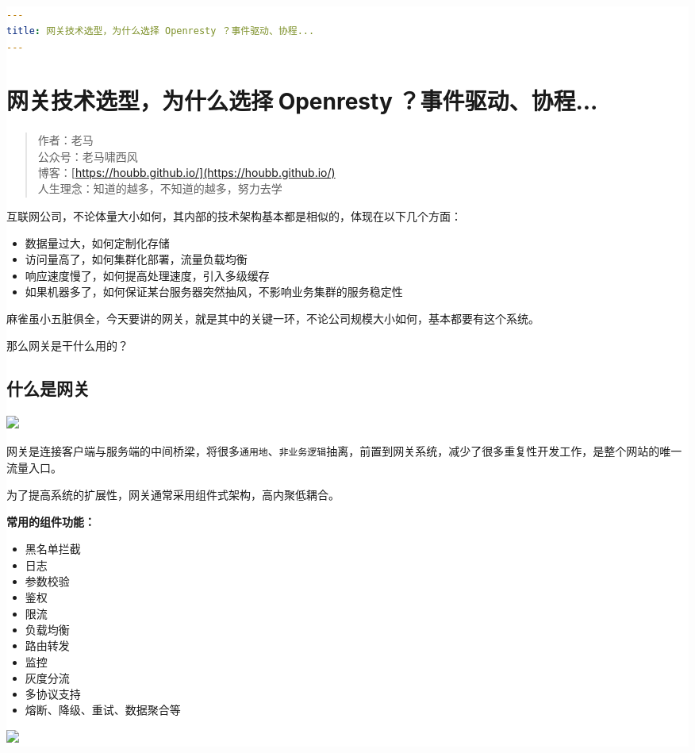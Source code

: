```yaml
---
title: 网关技术选型，为什么选择 Openresty ？事件驱动、协程...
---
```


#  网关技术选型，为什么选择 Openresty ？事件驱动、协程...

> 作者：老马
> <br/>公众号：老马啸西风
> <br/> 博客：[https://houbb.github.io/](https://houbb.github.io/)
> <br/> 人生理念：知道的越多，不知道的越多，努力去学



互联网公司，不论体量大小如何，其内部的技术架构基本都是相似的，体现在以下几个方面：

* 数据量过大，如何定制化存储
* 访问量高了，如何集群化部署，流量负载均衡
* 响应速度慢了，如何提高处理速度，引入多级缓存
* 如果机器多了，如何保证某台服务器突然抽风，不影响业务集群的服务稳定性

麻雀虽小五脏俱全，今天要讲的网关，就是其中的关键一环，不论公司规模大小如何，基本都要有这个系统。

那么网关是干什么用的？

## 什么是网关

<div align="left">
    <img src="https://houbb.github.io/images/arch/system/1-2.jpg" width="650px">
</div>

网关是连接客户端与服务端的中间桥梁，将很多`通用地`、`非业务逻辑`抽离，前置到网关系统，减少了很多重复性开发工作，是整个网站的唯一流量入口。

为了提高系统的扩展性，网关通常采用组件式架构，高内聚低耦合。

**常用的组件功能：**

* 黑名单拦截
* 日志
* 参数校验
* 鉴权
* 限流
* 负载均衡
* 路由转发
* 监控
* 灰度分流
* 多协议支持
* 熔断、降级、重试、数据聚合等

<div align="left">
    <img src="https://houbb.github.io/images/arch/system/1-10.jpg" width="500px">
</div>
